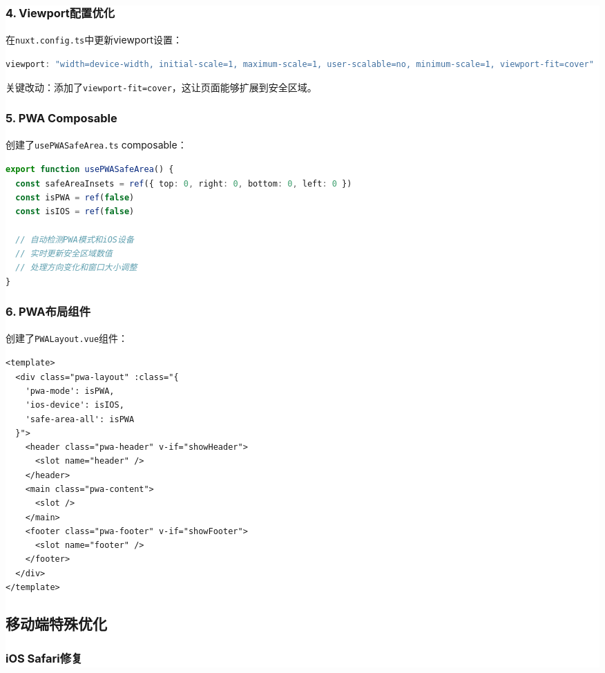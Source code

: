 ### 4. Viewport配置优化

在`nuxt.config.ts`中更新viewport设置：

```typescript
viewport: "width=device-width, initial-scale=1, maximum-scale=1, user-scalable=no, minimum-scale=1, viewport-fit=cover"
```

关键改动：添加了`viewport-fit=cover`，这让页面能够扩展到安全区域。

### 5. PWA Composable

创建了`usePWASafeArea.ts` composable：

```typescript
export function usePWASafeArea() {
  const safeAreaInsets = ref({ top: 0, right: 0, bottom: 0, left: 0 })
  const isPWA = ref(false)
  const isIOS = ref(false)
  
  // 自动检测PWA模式和iOS设备
  // 实时更新安全区域数值
  // 处理方向变化和窗口大小调整
}
```

### 6. PWA布局组件

创建了`PWALayout.vue`组件：

```vue
<template>
  <div class="pwa-layout" :class="{
    'pwa-mode': isPWA,
    'ios-device': isIOS,
    'safe-area-all': isPWA
  }">
    <header class="pwa-header" v-if="showHeader">
      <slot name="header" />
    </header>
    <main class="pwa-content">
      <slot />
    </main>
    <footer class="pwa-footer" v-if="showFooter">
      <slot name="footer" />
    </footer>
  </div>
</template>
```

## 移动端特殊优化

### iOS Safari修复
